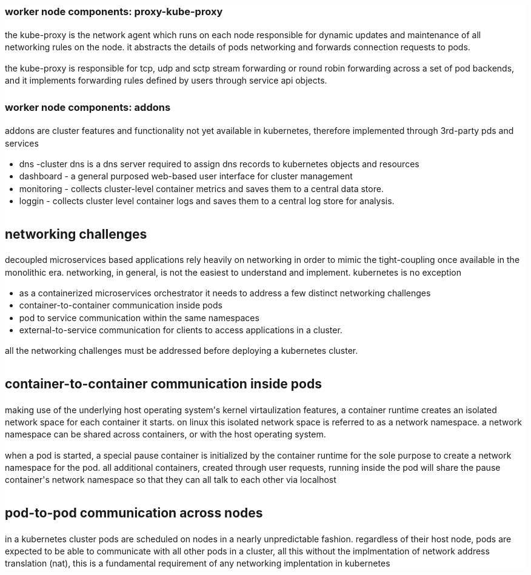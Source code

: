 ### worker node components: proxy-kube-proxy

the kube-proxy is the network agent which runs on each node responsible for dynamic updates and maintenance of all networking rules on the node. it abstracts the details of pods networking and forwards connection requests to pods.

the kube-proxy is responsible for tcp, udp and sctp stream forwarding or round robin forwarding across a set of pod backends, and it implements forwarding rules defined by users through service api objects.

### worker node components: addons

addons are cluster features and functionality not yet available in kubernetes, therefore implemented through 3rd-party pds and services

- dns -cluster dns is a dns server required to assign dns records to kubernetes objects and resources
- dashboard - a general purposed web-based user interface for cluster management
- monitoring - collects cluster-level container metrics and saves them to a central data store.
- loggin - collects cluster level container logs and saves them to a central log store for analysis.

## networking challenges

decoupled microservices based applications rely heavily on networking in order to mimic the tight-coupling once available in the monolithic era. networking, in general, is not the easiest to understand and implement. kubernetes is no exception

- as a containerized microservices orchestrator it needs to address a few distinct networking challenges
- container-to-container communication inside pods
- pod to service communication within the same namespaces
- external-to-service communication for clients to access applications in a cluster.

all the networking challenges must be addressed before deploying a kubernetes cluster.

## container-to-container communication inside pods

making use of the underlying host operating system's kernel virtaulization features, a container runtime creates an isolated network space for each container it starts. on linux this isolated network space is referred to as a network namespace. a network namespace can be shared across containers, or with the host operating system.

when a pod is started, a special pause container is initialized by the container runtime for the sole purpose to create a network namespace for the pod. all additional containers, created through user requests, running inside the pod will share the pause container's network namespace so that they can all talk to each other via localhost

## pod-to-pod communication across nodes

in a kubernetes cluster pods are scheduled on nodes in a nearly unpredictable fashion. regardless of their host node, pods are expected to be able to communicate with all other pods in a cluster, all this without the implmentation of network address translation (nat), this is a fundamental requirement of any networking implentation in kubernetes
